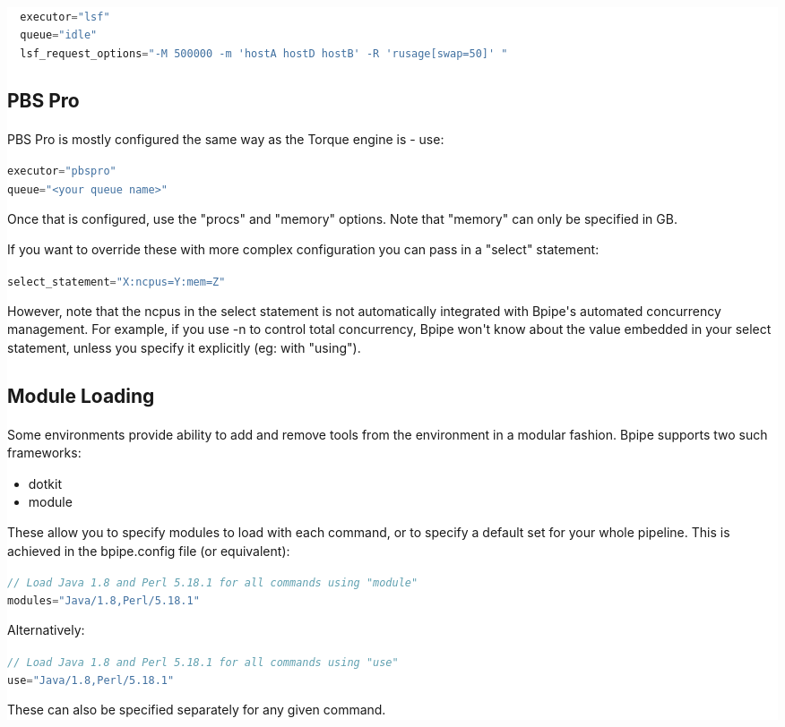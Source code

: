 ```groovy 
  executor="lsf" 
  queue="idle"
  lsf_request_options="-M 500000 -m 'hostA hostD hostB' -R 'rusage[swap=50]' "
```

## PBS Pro

PBS Pro is mostly configured the same way as the Torque engine is - use:

```groovy
executor="pbspro" 
queue="<your queue name>"
```

Once that is configured, use the "procs" and "memory" options. Note that "memory" can only be specified in GB.

If you want to override these with more complex configuration you can pass in a "select" statement:

```groovy
select_statement="X:ncpus=Y:mem=Z" 
```

However, note that the ncpus in the select statement is not automatically
integrated with Bpipe's automated concurrency management. For example, if you use
-n to control total concurrency, Bpipe won't know about the value embedded in your
select statement, unless you specify it explicitly (eg: with "using").

## Module Loading

Some environments provide ability to add and remove tools from the environment in a modular 
fashion. Bpipe supports two such frameworks: 

 * dotkit
 * module

These allow you to specify modules to load with each command, or to specify a default set for your
whole pipeline. This is achieved in the bpipe.config file (or equivalent):

```groovy
// Load Java 1.8 and Perl 5.18.1 for all commands using "module"
modules="Java/1.8,Perl/5.18.1"
```

Alternatively:

```groovy
// Load Java 1.8 and Perl 5.18.1 for all commands using "use"
use="Java/1.8,Perl/5.18.1"
```

These can also be specified separately for any given command.



